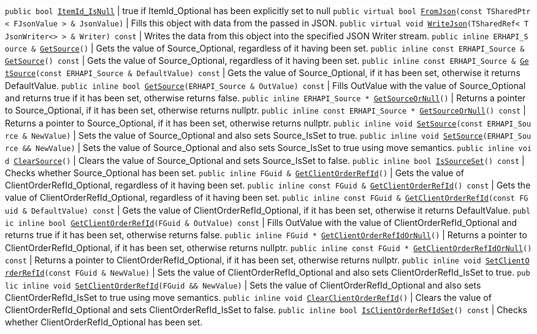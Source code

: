 `public bool `[`ItemId_IsNull`](#structFRHAPI__UpdateInventoryRequest_1a4cbd050ac90f8813d291162adcce1ef4) | true if ItemId_Optional has been explicitly set to null
`public virtual bool `[`FromJson`](#structFRHAPI__UpdateInventoryRequest_1a81c2178a7e923e2ebc26343b035e9db0)`(const TSharedPtr< FJsonValue > & JsonValue)` | Fills this object with data from the passed in JSON.
`public virtual void `[`WriteJson`](#structFRHAPI__UpdateInventoryRequest_1a7d40bda9fb664373b0130e0ebc62b3ad)`(TSharedRef< TJsonWriter<> > & Writer) const` | Writes the data from this object into the specified JSON Writer stream.
`public inline ERHAPI_Source & `[`GetSource`](#structFRHAPI__UpdateInventoryRequest_1acd35c3a4c999058e49c34f5a9f591b0a)`()` | Gets the value of Source_Optional, regardless of it having been set.
`public inline const ERHAPI_Source & `[`GetSource`](#structFRHAPI__UpdateInventoryRequest_1ac9bb4c78b1514a112d760efb47b0d74b)`() const` | Gets the value of Source_Optional, regardless of it having been set.
`public inline const ERHAPI_Source & `[`GetSource`](#structFRHAPI__UpdateInventoryRequest_1adb818b1ee87880d7acc4e7eda4c1f3a8)`(const ERHAPI_Source & DefaultValue) const` | Gets the value of Source_Optional, if it has been set, otherwise it returns DefaultValue.
`public inline bool `[`GetSource`](#structFRHAPI__UpdateInventoryRequest_1a9ab944d63536a517abffe9cf0283c2f9)`(ERHAPI_Source & OutValue) const` | Fills OutValue with the value of Source_Optional and returns true if it has been set, otherwise returns false.
`public inline ERHAPI_Source * `[`GetSourceOrNull`](#structFRHAPI__UpdateInventoryRequest_1ac5597d81276e2204c30830dabb5cbf4b)`()` | Returns a pointer to Source_Optional, if it has been set, otherwise returns nullptr.
`public inline const ERHAPI_Source * `[`GetSourceOrNull`](#structFRHAPI__UpdateInventoryRequest_1aaecfe7545da605a9cbd35d7f97339901)`() const` | Returns a pointer to Source_Optional, if it has been set, otherwise returns nullptr.
`public inline void `[`SetSource`](#structFRHAPI__UpdateInventoryRequest_1aaab05872ea3f90013982f54b24a9906d)`(const ERHAPI_Source & NewValue)` | Sets the value of Source_Optional and also sets Source_IsSet to true.
`public inline void `[`SetSource`](#structFRHAPI__UpdateInventoryRequest_1a367142e95b6b49113cdc79b4c8ff0ee4)`(ERHAPI_Source && NewValue)` | Sets the value of Source_Optional and also sets Source_IsSet to true using move semantics.
`public inline void `[`ClearSource`](#structFRHAPI__UpdateInventoryRequest_1ae21fc186dd7da6d10f132d1058daf0b2)`()` | Clears the value of Source_Optional and sets Source_IsSet to false.
`public inline bool `[`IsSourceSet`](#structFRHAPI__UpdateInventoryRequest_1ae25701fe93b0b6be353b62ff149f622b)`() const` | Checks whether Source_Optional has been set.
`public inline FGuid & `[`GetClientOrderRefId`](#structFRHAPI__UpdateInventoryRequest_1aa1b88a458aa576529a7fec25fbd28280)`()` | Gets the value of ClientOrderRefId_Optional, regardless of it having been set.
`public inline const FGuid & `[`GetClientOrderRefId`](#structFRHAPI__UpdateInventoryRequest_1a68817430f0c7522cf39d7f8d1c802d7f)`() const` | Gets the value of ClientOrderRefId_Optional, regardless of it having been set.
`public inline const FGuid & `[`GetClientOrderRefId`](#structFRHAPI__UpdateInventoryRequest_1a079f72fe26b6e18e62cd8f0aa54c9df0)`(const FGuid & DefaultValue) const` | Gets the value of ClientOrderRefId_Optional, if it has been set, otherwise it returns DefaultValue.
`public inline bool `[`GetClientOrderRefId`](#structFRHAPI__UpdateInventoryRequest_1ae5398b9e64a90a80fd6177d9d34768d2)`(FGuid & OutValue) const` | Fills OutValue with the value of ClientOrderRefId_Optional and returns true if it has been set, otherwise returns false.
`public inline FGuid * `[`GetClientOrderRefIdOrNull`](#structFRHAPI__UpdateInventoryRequest_1adafbcfcaae4d197cb73be9484f179c12)`()` | Returns a pointer to ClientOrderRefId_Optional, if it has been set, otherwise returns nullptr.
`public inline const FGuid * `[`GetClientOrderRefIdOrNull`](#structFRHAPI__UpdateInventoryRequest_1a123f912baaea48c30de6dbcef89efa61)`() const` | Returns a pointer to ClientOrderRefId_Optional, if it has been set, otherwise returns nullptr.
`public inline void `[`SetClientOrderRefId`](#structFRHAPI__UpdateInventoryRequest_1ad704a0d5b069ca9c3ad5d2818669bd9c)`(const FGuid & NewValue)` | Sets the value of ClientOrderRefId_Optional and also sets ClientOrderRefId_IsSet to true.
`public inline void `[`SetClientOrderRefId`](#structFRHAPI__UpdateInventoryRequest_1ab3ea7e940d6c53bee95b3ff93787f71d)`(FGuid && NewValue)` | Sets the value of ClientOrderRefId_Optional and also sets ClientOrderRefId_IsSet to true using move semantics.
`public inline void `[`ClearClientOrderRefId`](#structFRHAPI__UpdateInventoryRequest_1a52322b28cb9d71dd236cfb0f5a5d0110)`()` | Clears the value of ClientOrderRefId_Optional and sets ClientOrderRefId_IsSet to false.
`public inline bool `[`IsClientOrderRefIdSet`](#structFRHAPI__UpdateInventoryRequest_1a8e8fb183d136f77562aee0c9612dfb5b)`() const` | Checks whether ClientOrderRefId_Optional has been set.